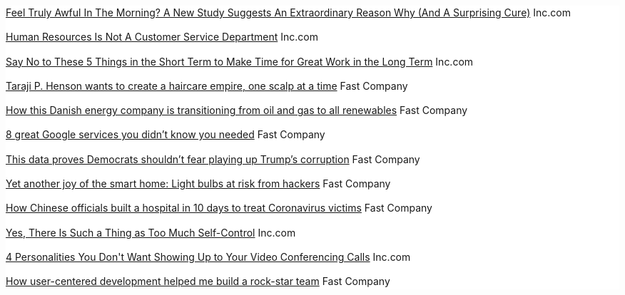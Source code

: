 [Feel Truly Awful In The Morning? A New Study Suggests An Extraordinary Reason Why (And A Surprising Cure)](https://www.inc.com/chris-matyszczyk/feel-truly-awful-in-morning-a-new-study-suggests-an-extraordinary-reason-why-and-a-surprising-cure.html)
Inc.com

[Human Resources Is Not A Customer Service Department](https://www.inc.com/suzanne-lucas/human-resources-is-not-a-customer-service-department.html)
Inc.com

[Say No to These 5 Things in the Short Term to Make Time for Great Work in the Long Term](https://www.inc.com/ayse-birsel/say-no-to-these-5-things-in-short-term-to-make-time-for-great-work-in-long-term.html)
Inc.com

[Taraji P. Henson wants to create a haircare empire, one scalp at a time](https://www.fastcompany.com/90459983/taraji-p-henson-wants-to-create-a-hair-care-empire-one-scalp-at-a-time?partner=feedburner&utm_source=feedburner&utm_medium=feed&utm_campaign=feedburner+fastcompany&utm_content=feedburner)
Fast Company

[How this Danish energy company is transitioning from oil and gas to all renewables](https://www.fastcompany.com/90459425/how-this-danish-energy-company-is-transitioning-from-oil-and-gas-to-all-renewables?partner=feedburner&utm_source=feedburner&utm_medium=feed&utm_campaign=feedburner+fastcompany&utm_content=feedburner)
Fast Company

[8 great Google services you didn’t know you needed](https://www.fastcompany.com/90459378/best-google-services?partner=feedburner&utm_source=feedburner&utm_medium=feed&utm_campaign=feedburner+fastcompany&utm_content=feedburner)
Fast Company

[This data proves Democrats shouldn’t fear playing up Trump’s corruption](https://www.fastcompany.com/90459832/this-data-proves-democrats-shouldnt-fear-playing-up-trumps-corruption?partner=feedburner&utm_source=feedburner&utm_medium=feed&utm_campaign=feedburner+fastcompany&utm_content=feedburner)
Fast Company

[Yet another joy of the smart home: Light bulbs at risk from hackers](https://www.fastcompany.com/90460346/philips-hue-security-risk?partner=feedburner&utm_source=feedburner&utm_medium=feed&utm_campaign=feedburner+fastcompany&utm_content=feedburner)
Fast Company

[How Chinese officials built a hospital in 10 days to treat Coronavirus victims](https://www.fastcompany.com/90460165/how-chinese-officials-built-a-hospital-in-10-days-to-treat-coronavirus-victims?partner=feedburner&utm_source=feedburner&utm_medium=feed&utm_campaign=feedburner+fastcompany&utm_content=feedburner)
Fast Company

[Yes, There Is Such a Thing as Too Much Self-Control](https://www.inc.com/jessica-stillman/yes-there-is-such-a-thing-as-too-much-self-control.html)
Inc.com

[4 Personalities You Don't Want Showing Up to Your Video Conferencing Calls](https://www.inc.com/marcel-schwantes/4-personalities-you-dont-want-showing-up-to-your-video-conferencing-calls.html)
Inc.com

[How user-centered development helped me build a rock-star team](https://www.fastcompany.com/90460096/how-user-centered-development-helped-me-build-a-rock-star-team?partner=feedburner&utm_source=feedburner&utm_medium=feed&utm_campaign=feedburner+fastcompany&utm_content=feedburner)
Fast Company
